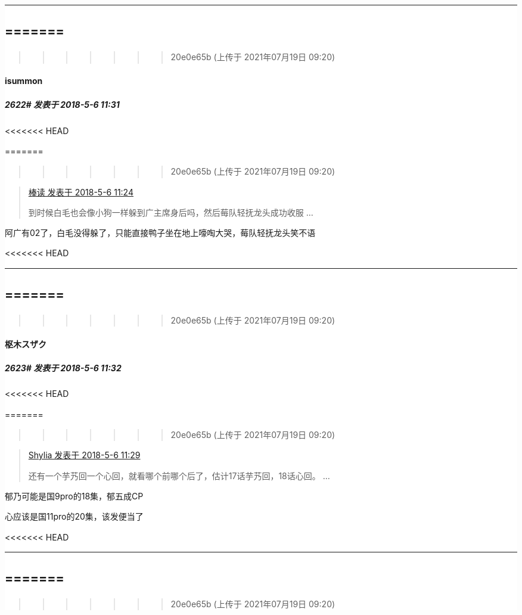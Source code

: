 



*****
=======
-----
>>>>>>> 20e0e65b (上传于 2021年07月19日 09:20)

####  isummon  
##### 2622#       发表于 2018-5-6 11:31


<<<<<<< HEAD

=======
>>>>>>> 20e0e65b (上传于 2021年07月19日 09:20)
<blockquote><a href="httphttps://bbs.saraba1st.com/2b/forum.php?mod=redirect&amp;goto=findpost&amp;pid=39495512&amp;ptid=1646735" target="_blank">棒读 发表于 2018-5-6 11:24</a>

到时候白毛也会像小狗一样躲到广主席身后吗，然后莓队轻抚龙头成功收服 ...</blockquote>
阿广有02了，白毛没得躲了，只能直接鸭子坐在地上嚎啕大哭，莓队轻抚龙头笑不语


<<<<<<< HEAD





*****
=======
-----
>>>>>>> 20e0e65b (上传于 2021年07月19日 09:20)

####  枢木スザク  
##### 2623#       发表于 2018-5-6 11:32


<<<<<<< HEAD

=======
>>>>>>> 20e0e65b (上传于 2021年07月19日 09:20)
<blockquote><a href="httphttps://bbs.saraba1st.com/2b/forum.php?mod=redirect&amp;goto=findpost&amp;pid=39495590&amp;ptid=1646735" target="_blank">Shylia 发表于 2018-5-6 11:29</a>

还有一个芋艿回一个心回，就看哪个前哪个后了，估计17话芋艿回，18话心回。 ...</blockquote>
郁乃可能是国9pro的18集，郁五成CP


心应该是国11pro的20集，该发便当了


<<<<<<< HEAD





*****
=======
-----
>>>>>>> 20e0e65b (上传于 2021年07月19日 09:20)
